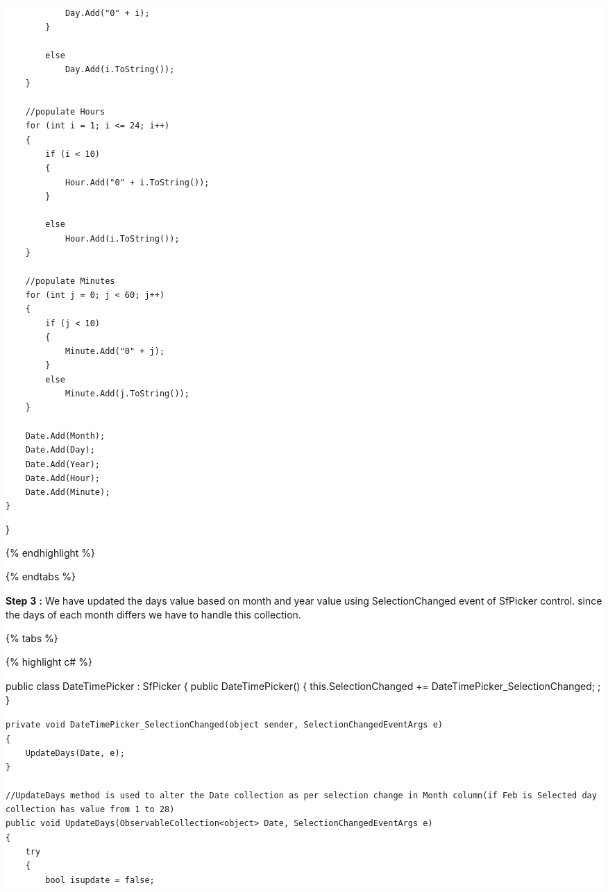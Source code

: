                 Day.Add("0" + i);
            }

            else
                Day.Add(i.ToString());
        }

        //populate Hours
        for (int i = 1; i <= 24; i++)
        {
            if (i < 10)
            {
                Hour.Add("0" + i.ToString());
            }

            else
                Hour.Add(i.ToString());
        }

        //populate Minutes
        for (int j = 0; j < 60; j++)
        {
            if (j < 10)
            {
                Minute.Add("0" + j);
            }
            else
                Minute.Add(j.ToString());
        }

        Date.Add(Month);
        Date.Add(Day);
        Date.Add(Year);
        Date.Add(Hour);
        Date.Add(Minute);
    }
}

{% endhighlight %}

{% endtabs %}

**Step** **3** **:** We have updated the days value based on month and year value using SelectionChanged event of SfPicker control. since the days of each month differs we have to handle this collection.

{% tabs %}

{% highlight c# %}

public class DateTimePicker : SfPicker
{
    public DateTimePicker()
    {
        this.SelectionChanged += DateTimePicker_SelectionChanged; ;
    }

    private void DateTimePicker_SelectionChanged(object sender, SelectionChangedEventArgs e)
    {
        UpdateDays(Date, e);
    }

    //UpdateDays method is used to alter the Date collection as per selection change in Month column(if Feb is Selected day collection has value from 1 to 28)
    public void UpdateDays(ObservableCollection<object> Date, SelectionChangedEventArgs e)
    {
        try
        {
            bool isupdate = false;